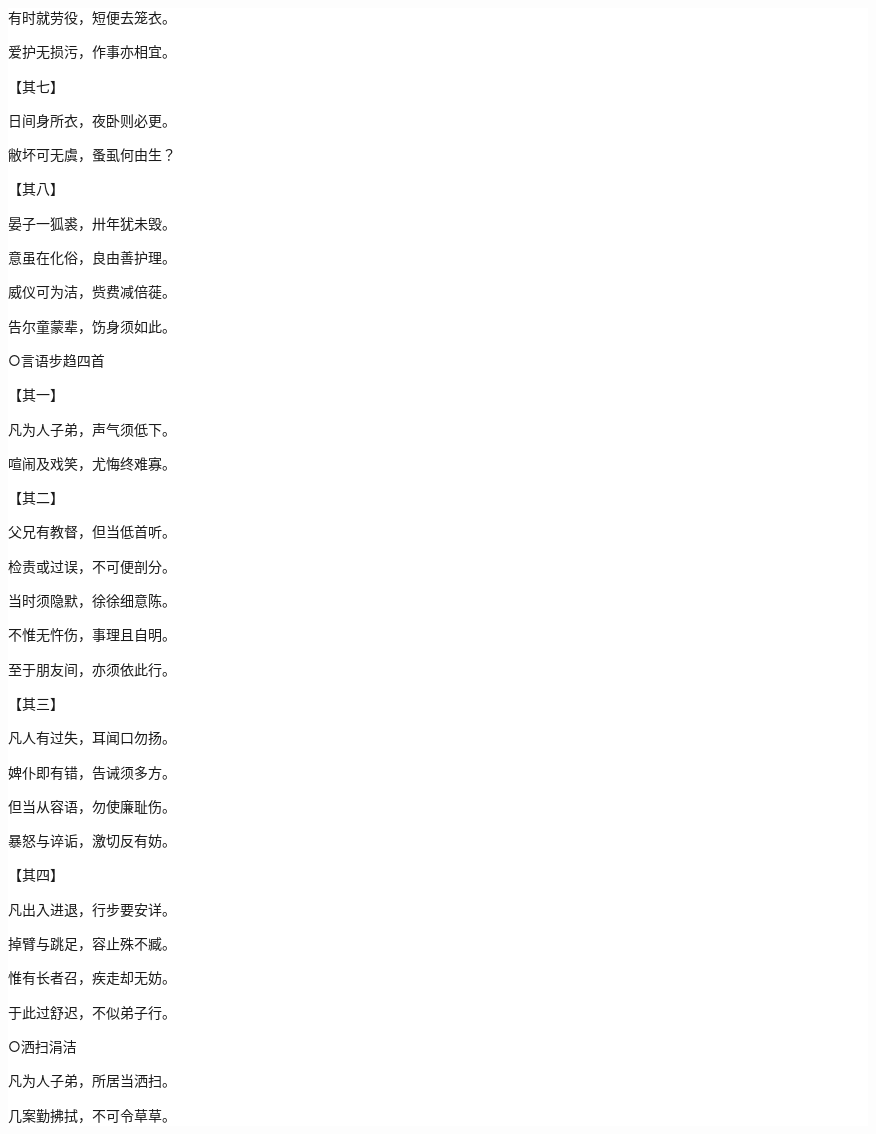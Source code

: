 有时就劳役，短便去笼衣。  

爱护无损污，作事亦相宜。  

【其七】  

日间身所衣，夜卧则必更。  

敝坏可无虞，蚤虱何由生？  

【其八】  

晏子一狐裘，卅年犹未毁。  

意虽在化俗，良由善护理。  

威仪可为洁，赀费减倍蓰。  

告尔童蒙辈，饬身须如此。  

○言语步趋四首  

【其一】  

凡为人子弟，声气须低下。  

喧闹及戏笑，尤悔终难寡。  

【其二】  

父兄有教督，但当低首听。  

检责或过误，不可便剖分。  

当时须隐默，徐徐细意陈。  

不惟无忤伤，事理且自明。  

至于朋友间，亦须依此行。  

【其三】  

凡人有过失，耳闻口勿扬。  

婢仆即有错，告诫须多方。  

但当从容语，勿使廉耻伤。  

暴怒与谇诟，激切反有妨。  

【其四】  

凡出入进退，行步要安详。  

掉臂与跳足，容止殊不臧。  

惟有长者召，疾走却无妨。  

于此过舒迟，不似弟子行。  

○洒扫涓洁  

凡为人子弟，所居当洒扫。  

几案勤拂拭，不可令草草。  
